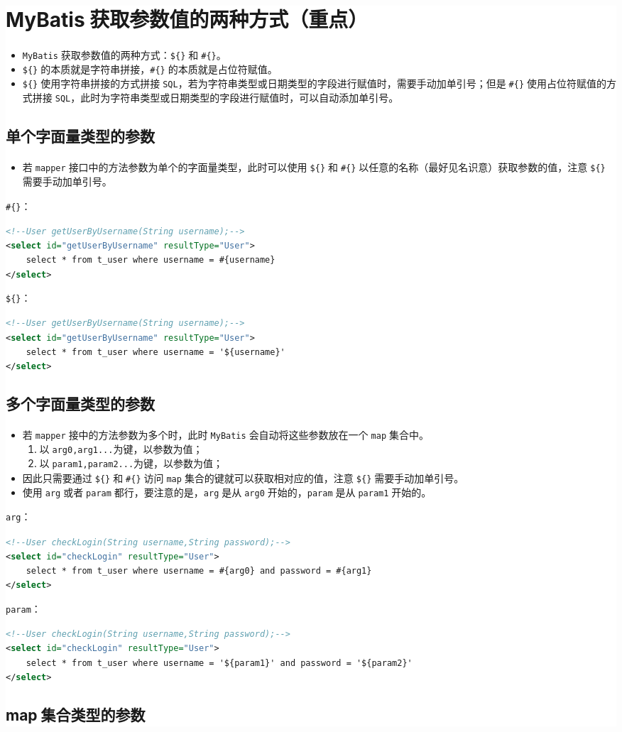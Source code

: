 # MyBatis 获取参数值的两种方式（重点）

- `MyBatis` 获取参数值的两种方式：`${}` 和 `#{}`。
- `${}` 的本质就是字符串拼接，`#{}` 的本质就是占位符赋值。
- `${}` 使用字符串拼接的方式拼接 `SQL`，若为字符串类型或日期类型的字段进行赋值时，需要手动加单引号；但是 `#{}` 使用占位符赋值的方式拼接 `SQL`，此时为字符串类型或日期类型的字段进行赋值时，可以自动添加单引号。

## 单个字面量类型的参数

- 若 `mapper` 接口中的方法参数为单个的字面量类型，此时可以使用 `${}` 和 `#{}` 以任意的名称（最好见名识意）获取参数的值，注意 `${}` 需要手动加单引号。

`#{}`：

```xml
<!--User getUserByUsername(String username);-->
<select id="getUserByUsername" resultType="User">
	select * from t_user where username = #{username}
</select>
```
`${}`：

```xml
<!--User getUserByUsername(String username);-->
<select id="getUserByUsername" resultType="User">  
	select * from t_user where username = '${username}'  
</select>
```
## 多个字面量类型的参数

- 若 `mapper` 接中的方法参数为多个时，此时 `MyBatis` 会自动将这些参数放在一个 `map` 集合中。
	1. 以 `arg0,arg1...`为键，以参数为值；
	2. 以 `param1,param2...`为键，以参数为值；
- 因此只需要通过 `${}` 和 `#{}` 访问 `map` 集合的键就可以获取相对应的值，注意 `${}` 需要手动加单引号。
- 使用 `arg` 或者 `param` 都行，要注意的是，`arg` 是从 `arg0` 开始的，`param` 是从 `param1` 开始的。

`arg`：
```xml
<!--User checkLogin(String username,String password);-->
<select id="checkLogin" resultType="User">  
	select * from t_user where username = #{arg0} and password = #{arg1}  
</select>
```
`param`：

```xml
<!--User checkLogin(String username,String password);-->
<select id="checkLogin" resultType="User">
	select * from t_user where username = '${param1}' and password = '${param2}'
</select>
```
## map 集合类型的参数
